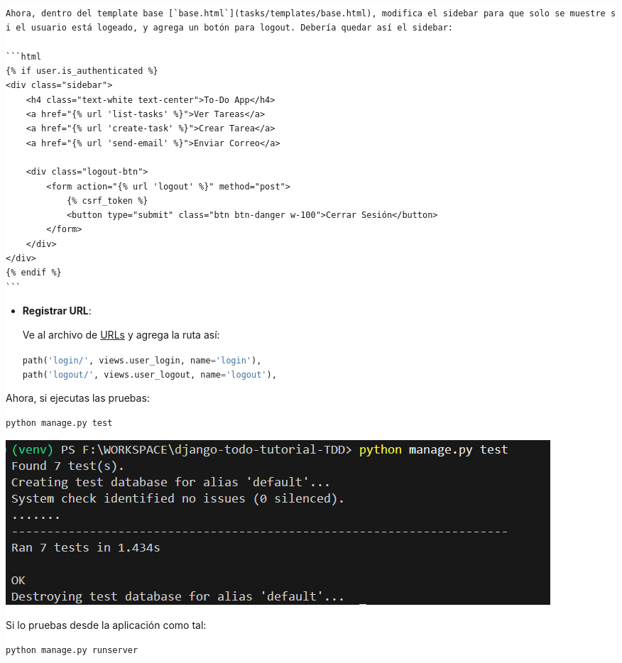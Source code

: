     Ahora, dentro del template base [`base.html`](tasks/templates/base.html), modifica el sidebar para que solo se muestre si el usuario está logeado, y agrega un botón para logout. Debería quedar así el sidebar:

    ```html
    {% if user.is_authenticated %}
    <div class="sidebar">
        <h4 class="text-white text-center">To-Do App</h4>
        <a href="{% url 'list-tasks' %}">Ver Tareas</a>
        <a href="{% url 'create-task' %}">Crear Tarea</a>
        <a href="{% url 'send-email' %}">Enviar Correo</a>
        
        <div class="logout-btn">
            <form action="{% url 'logout' %}" method="post">
                {% csrf_token %}
                <button type="submit" class="btn btn-danger w-100">Cerrar Sesión</button>
            </form>
        </div>
    </div>
    {% endif %}
    ```
    
- **Registrar URL**:

    Ve al archivo de [URLs](tasks/urls.py) y agrega la ruta así:

    ```python
    path('login/', views.user_login, name='login'),
    path('logout/', views.user_logout, name='logout'),
    ```

Ahora, si ejecutas las pruebas:

```bash
python manage.py test
```

![Test OK](docs/images/test_ok4.png)


Si lo pruebas desde la aplicación como tal:


```bash
python manage.py runserver
```

